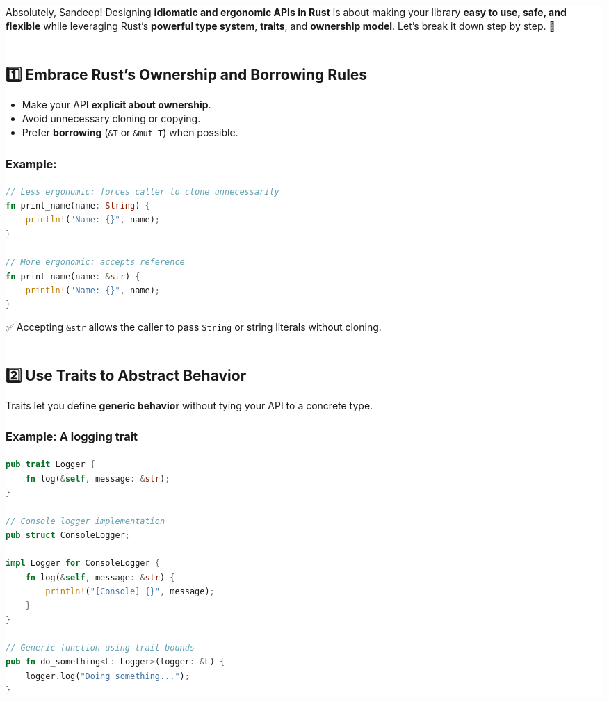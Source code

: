 Absolutely, Sandeep! Designing **idiomatic and ergonomic APIs in Rust** is about making your library **easy to use, safe, and flexible** while leveraging Rust’s **powerful type system**, **traits**, and **ownership model**. Let’s break it down step by step. 🦀

---

## 1️⃣ Embrace Rust’s Ownership and Borrowing Rules

* Make your API **explicit about ownership**.
* Avoid unnecessary cloning or copying.
* Prefer **borrowing** (`&T` or `&mut T`) when possible.

### Example:

```rust
// Less ergonomic: forces caller to clone unnecessarily
fn print_name(name: String) {
    println!("Name: {}", name);
}

// More ergonomic: accepts reference
fn print_name(name: &str) {
    println!("Name: {}", name);
}
```

✅ Accepting `&str` allows the caller to pass `String` or string literals without cloning.

---

## 2️⃣ Use Traits to Abstract Behavior

Traits let you define **generic behavior** without tying your API to a concrete type.

### Example: A logging trait

```rust
pub trait Logger {
    fn log(&self, message: &str);
}

// Console logger implementation
pub struct ConsoleLogger;

impl Logger for ConsoleLogger {
    fn log(&self, message: &str) {
        println!("[Console] {}", message);
    }
}

// Generic function using trait bounds
pub fn do_something<L: Logger>(logger: &L) {
    logger.log("Doing something...");
}
```
